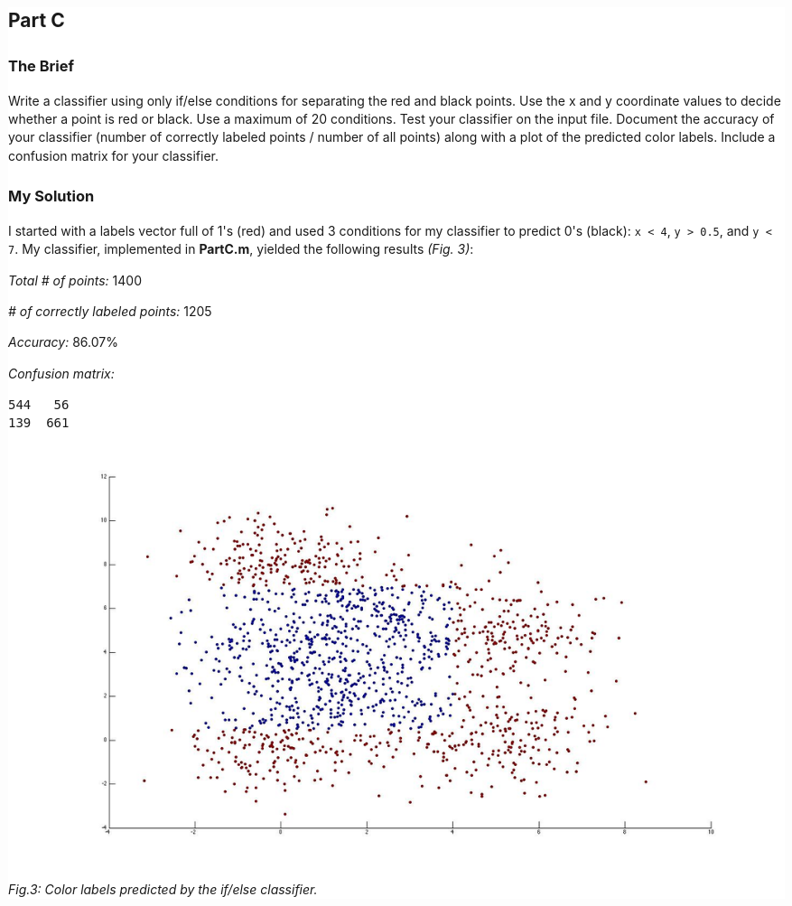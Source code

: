 
Part C
------

### The Brief
Write a classifier using only if/else conditions for separating the red and black points. Use the x and y coordinate values to decide whether a point is red or black. Use a maximum of 20 conditions. Test your classifier on the input file. Document the accuracy of your classifier (number of correctly labeled points / number of all points) along with a plot of the predicted color labels. Include a confusion matrix for your classifier.

### My Solution
I started with a labels vector full of 1's (red) and used 3 conditions for my classifier to predict 0's (black): `x < 4`, `y > 0.5`, and `y < 7`. My classifier, implemented in **PartC.m**, yielded the following results *(Fig. 3)*:

*Total \# of points:* 1400

*\# of correctly labeled points:* 1205

*Accuracy:* 86.07%

*Confusion matrix:*
<pre>
544   56
139  661
</pre>

![Fig3](img/Fig3.jpg)
*Fig.3: Color labels predicted by the if/else classifier.*
